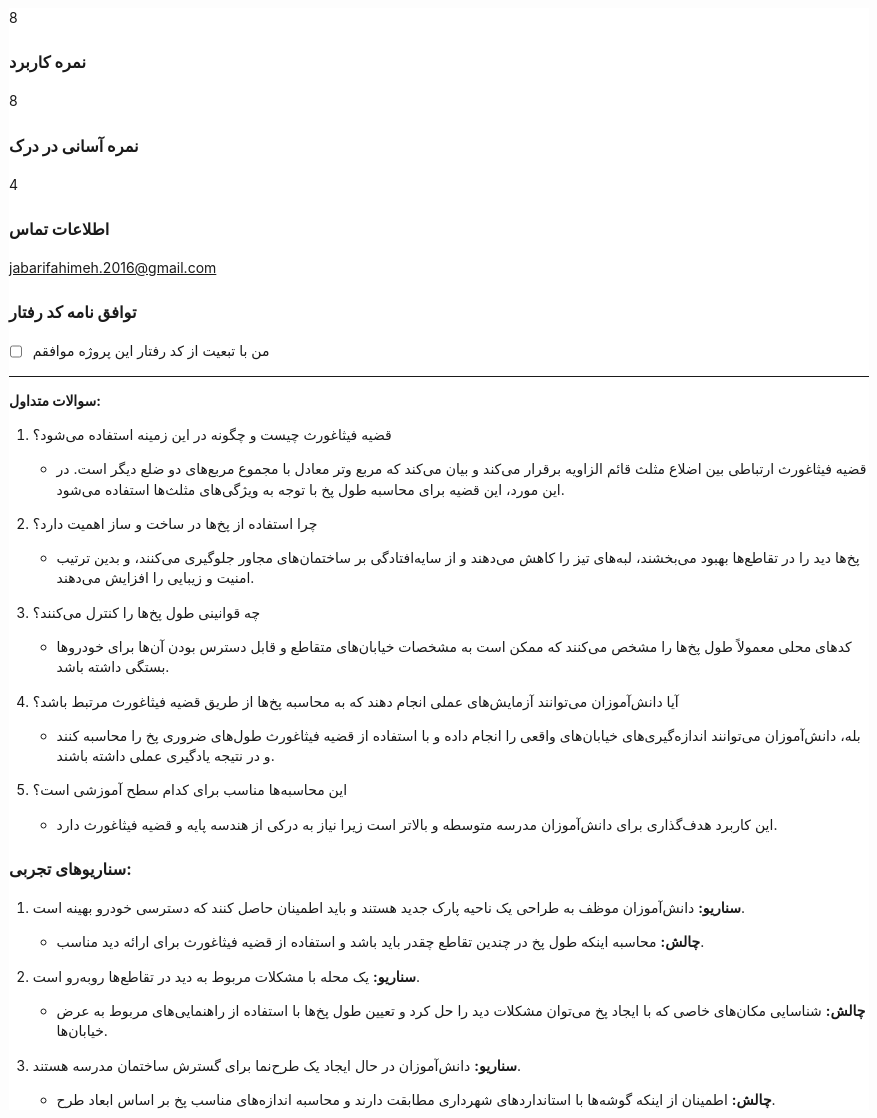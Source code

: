 8

### نمره کاربرد

8

### نمره آسانی در درک

4

### اطلاعات تماس

jabarifahimeh.2016@gmail.com

### توافق نامه کد رفتار

- [ ] من با تبعیت از کد رفتار این پروژه موافقم

---

**سوالات متداول:**
1. قضیه فیثاغورث چیست و چگونه در این زمینه استفاده می‌شود؟
   - قضیه فیثاغورث ارتباطی بین اضلاع مثلث قائم الزاویه برقرار می‌کند و بیان می‌کند که مربع وتر معادل با مجموع مربع‌های دو ضلع دیگر است. در این مورد، این قضیه برای محاسبه طول پخ با توجه به ویژگی‌های مثلث‌ها استفاده می‌شود.

2. چرا استفاده از پخ‌ها در ساخت و ساز اهمیت دارد؟
   - پخ‌ها دید را در تقاطع‌ها بهبود می‌بخشند، لبه‌های تیز را کاهش می‌دهند و از سایه‌افتادگی بر ساختمان‌های مجاور جلوگیری می‌کنند، و بدین ترتیب امنیت و زیبایی را افزایش می‌دهند.

3. چه قوانینی طول پخ‌ها را کنترل می‌کنند؟
   - کدهای محلی معمولاً طول پخ‌ها را مشخص می‌کنند که ممکن است به مشخصات خیابان‌های متقاطع و قابل دسترس بودن آن‌ها برای خودروها بستگی داشته باشد.

4. آیا دانش‌آموزان می‌توانند آزمایش‌های عملی انجام دهند که به محاسبه پخ‌ها از طریق قضیه فیثاغورث مرتبط باشد؟
   - بله، دانش‌آموزان می‌توانند اندازه‌گیری‌های خیابان‌های واقعی را انجام داده و با استفاده از قضیه فیثاغورث طول‌های ضروری پخ را محاسبه کنند و در نتیجه یادگیری عملی داشته باشند.

5. این محاسبه‌ها مناسب برای کدام سطح آموزشی است؟
   - این کاربرد هدف‌گذاری برای دانش‌آموزان مدرسه متوسطه و بالاتر است زیرا نیاز به درکی از هندسه پایه و قضیه فیثاغورث دارد. 

### سناریوهای تجربی:
1. **سناریو:** دانش‌آموزان موظف به طراحی یک ناحیه پارک جدید هستند و باید اطمینان حاصل کنند که دسترسی خودرو بهینه است.
   - **چالش:** محاسبه اینکه طول پخ در چندین تقاطع چقدر باید باشد و استفاده از قضیه فیثاغورث برای ارائه دید مناسب.

2. **سناریو:** یک محله با مشکلات مربوط به دید در تقاطع‌ها روبه‌رو است.
   - **چالش:** شناسایی مکان‌های خاصی که با ایجاد پخ می‌توان مشکلات دید را حل کرد و تعیین طول پخ‌ها با استفاده از راهنمایی‌های مربوط به عرض خیابان‌ها.

3. **سناریو:** دانش‌آموزان در حال ایجاد یک طرح‌نما برای گسترش ساختمان مدرسه هستند.
   - **چالش:** اطمینان از اینکه گوشه‌ها با استانداردهای شهرداری مطابقت دارند و محاسبه اندازه‌های مناسب پخ بر اساس ابعاد طرح.
